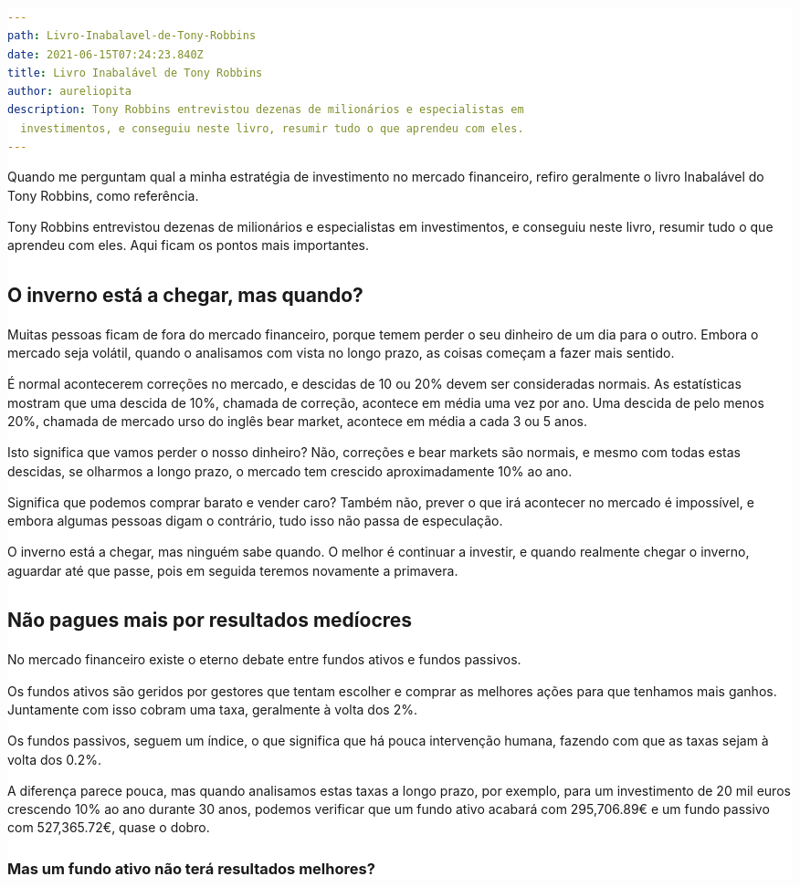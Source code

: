 ```yaml
---
path: Livro-Inabalavel-de-Tony-Robbins
date: 2021-06-15T07:24:23.840Z
title: Livro Inabalável de Tony Robbins
author: aureliopita
description: Tony Robbins entrevistou dezenas de milionários e especialistas em
  investimentos, e conseguiu neste livro, resumir tudo o que aprendeu com eles.
---
```

Quando me perguntam qual a minha estratégia de investimento no mercado financeiro, refiro geralmente o livro Inabalável do Tony Robbins, como referência.

Tony Robbins entrevistou dezenas de milionários e especialistas em investimentos, e conseguiu neste livro, resumir tudo o que aprendeu com eles. Aqui ficam os pontos mais importantes.

## O inverno está a chegar, mas quando?

Muitas pessoas ficam de fora do mercado financeiro, porque temem perder o seu dinheiro de um dia para o outro. Embora o mercado seja volátil, quando o analisamos com vista no longo prazo, as coisas começam a fazer mais sentido.

É normal acontecerem correções no mercado, e descidas de 10 ou 20% devem ser consideradas normais. As estatísticas mostram que uma descida de 10%, chamada de correção, acontece em média uma vez por ano. Uma descida de pelo menos 20%, chamada de mercado urso do inglês bear market, acontece em média a cada 3 ou 5 anos.

Isto significa que vamos perder o nosso dinheiro? Não, correções e bear markets são normais, e mesmo com todas estas descidas, se olharmos a longo prazo, o mercado tem crescido aproximadamente 10% ao ano. 

Significa que podemos comprar barato e vender caro? Também não, prever o que irá acontecer no mercado é impossível, e embora algumas pessoas digam o contrário, tudo isso não passa de especulação. 

O inverno está a chegar, mas ninguém sabe quando. O melhor é continuar a investir, e quando realmente chegar o inverno, aguardar até que passe, pois em seguida teremos novamente a primavera.

## Não pagues mais por resultados medíocres

No mercado financeiro existe o eterno debate entre fundos ativos e fundos passivos.

Os fundos ativos são geridos por gestores que tentam escolher e comprar as melhores ações para que tenhamos mais ganhos. Juntamente com isso cobram uma taxa, geralmente à volta dos 2%.

Os fundos passivos, seguem um índice, o que significa que há pouca intervenção humana, fazendo com que as taxas sejam à volta dos 0.2%.

A diferença parece pouca, mas quando analisamos estas taxas a longo prazo, por exemplo, para um investimento de 20 mil euros crescendo 10% ao ano durante 30 anos, podemos verificar que um fundo ativo acabará com 295,706.89€ e um fundo passivo com 527,365.72€, quase o dobro.

<compound-chart years="30" best_interest="9.80" worst_interest="8"></compound-chart>


### Mas um fundo ativo não terá resultados melhores?
